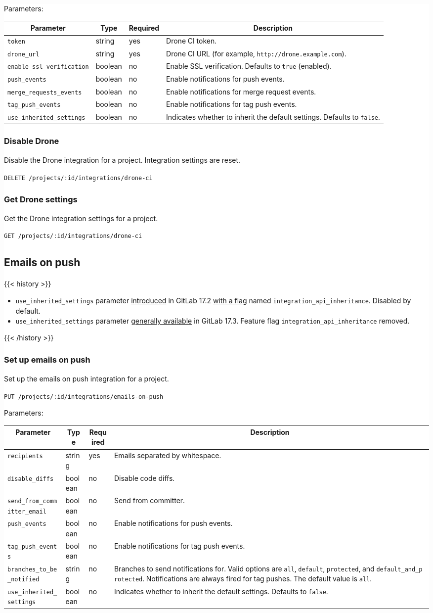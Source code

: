 Parameters:

| Parameter | Type | Required | Description |
| --------- | ---- | -------- | ----------- |
| `token` | string | yes | Drone CI token. |
| `drone_url` | string | yes | Drone CI URL (for example, `http://drone.example.com`). |
| `enable_ssl_verification` | boolean | no | Enable SSL verification. Defaults to `true` (enabled). |
| `push_events` | boolean | no | Enable notifications for push events. |
| `merge_requests_events` | boolean | no | Enable notifications for merge request events. |
| `tag_push_events` | boolean | no | Enable notifications for tag push events. |
| `use_inherited_settings` | boolean | no | Indicates whether to inherit the default settings. Defaults to `false`. |

### Disable Drone

Disable the Drone integration for a project. Integration settings are reset.

```plaintext
DELETE /projects/:id/integrations/drone-ci
```

### Get Drone settings

Get the Drone integration settings for a project.

```plaintext
GET /projects/:id/integrations/drone-ci
```

## Emails on push

{{< history >}}

- `use_inherited_settings` parameter [introduced](https://gitlab.com/gitlab-org/gitlab/-/issues/467089) in GitLab 17.2 [with a flag](../administration/feature_flags.md) named `integration_api_inheritance`. Disabled by default.
- `use_inherited_settings` parameter [generally available](https://gitlab.com/gitlab-org/gitlab/-/issues/467186) in GitLab 17.3. Feature flag `integration_api_inheritance` removed.

{{< /history >}}

### Set up emails on push

Set up the emails on push integration for a project.

```plaintext
PUT /projects/:id/integrations/emails-on-push
```

Parameters:

| Parameter | Type | Required | Description |
| --------- | ---- | -------- | ----------- |
| `recipients` | string | yes | Emails separated by whitespace. |
| `disable_diffs` | boolean | no | Disable code diffs. |
| `send_from_committer_email` | boolean | no | Send from committer. |
| `push_events` | boolean | no | Enable notifications for push events. |
| `tag_push_events` | boolean | no | Enable notifications for tag push events. |
| `branches_to_be_notified` | string | no | Branches to send notifications for. Valid options are `all`, `default`, `protected`, and `default_and_protected`. Notifications are always fired for tag pushes. The default value is `all`. |
| `use_inherited_settings` | boolean | no | Indicates whether to inherit the default settings. Defaults to `false`. |
